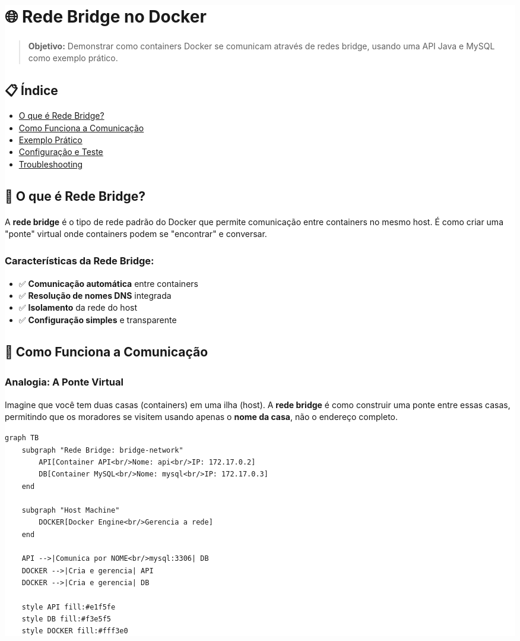 # 🌐 Rede Bridge no Docker

> **Objetivo:** Demonstrar como containers Docker se comunicam através de redes bridge, usando uma API Java e MySQL como exemplo prático.

## 📋 Índice

- [O que é Rede Bridge?](#-o-que-é-rede-bridge)
- [Como Funciona a Comunicação](#-como-funciona-a-comunicação)
- [Exemplo Prático](#-exemplo-prático)
- [Configuração e Teste](#-configuração-e-teste)
- [Troubleshooting](#-troubleshooting)

## 🎯 O que é Rede Bridge?

A **rede bridge** é o tipo de rede padrão do Docker que permite comunicação entre containers no mesmo host. É como criar uma "ponte" virtual onde containers podem se "encontrar" e conversar.

### Características da Rede Bridge:

- ✅ **Comunicação automática** entre containers
- ✅ **Resolução de nomes DNS** integrada
- ✅ **Isolamento** da rede do host
- ✅ **Configuração simples** e transparente

## 🔗 Como Funciona a Comunicação

### Analogia: A Ponte Virtual

Imagine que você tem duas casas (containers) em uma ilha (host). A **rede bridge** é como construir uma ponte entre essas casas, permitindo que os moradores se visitem usando apenas o **nome da casa**, não o endereço completo.

```mermaid
graph TB
    subgraph "Rede Bridge: bridge-network"
        API[Container API<br/>Nome: api<br/>IP: 172.17.0.2]
        DB[Container MySQL<br/>Nome: mysql<br/>IP: 172.17.0.3]
    end
    
    subgraph "Host Machine"
        DOCKER[Docker Engine<br/>Gerencia a rede]
    end
    
    API -->|Comunica por NOME<br/>mysql:3306| DB
    DOCKER -->|Cria e gerencia| API
    DOCKER -->|Cria e gerencia| DB
    
    style API fill:#e1f5fe
    style DB fill:#f3e5f5
    style DOCKER fill:#fff3e0
```
